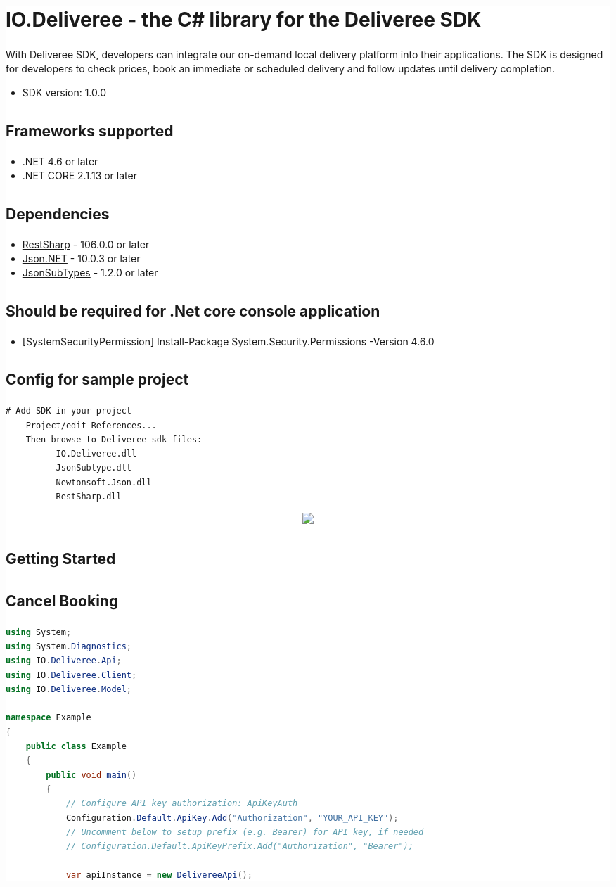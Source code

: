 # IO.Deliveree - the C# library for the Deliveree SDK

With Deliveree SDK, developers can integrate our on-demand local delivery platform into their applications. The SDK is designed for developers to check prices, book an immediate or scheduled delivery and follow updates until delivery completion.

- SDK version: 1.0.0

<a name="frameworks-supported"></a>
## Frameworks supported
- .NET 4.6 or later
- .NET CORE 2.1.13 or later

<a name="dependencies"></a>
## Dependencies
- [RestSharp](https://www.nuget.org/packages/RestSharp) - 106.0.0 or later
- [Json.NET](https://www.nuget.org/packages/Newtonsoft.Json/) - 10.0.3 or later
- [JsonSubTypes](https://www.nuget.org/packages/JsonSubTypes/) - 1.2.0 or later

## Should be required for .Net core console application
- [SystemSecurityPermission] Install-Package System.Security.Permissions -Version 4.6.0

## Config for sample project 
    # Add SDK in your project 
        Project/edit References...
        Then browse to Deliveree sdk files:
            - IO.Deliveree.dll
            - JsonSubtype.dll
            - Newtonsoft.Json.dll
            - RestSharp.dll

<p align='center'>            
    <img src='./add_references.png' width="500"></img>
</p>


## Getting Started

## Cancel Booking
```csharp
using System;
using System.Diagnostics;
using IO.Deliveree.Api;
using IO.Deliveree.Client;
using IO.Deliveree.Model;

namespace Example
{
    public class Example
    {
        public void main()
        {
            // Configure API key authorization: ApiKeyAuth
            Configuration.Default.ApiKey.Add("Authorization", "YOUR_API_KEY");
            // Uncomment below to setup prefix (e.g. Bearer) for API key, if needed
            // Configuration.Default.ApiKeyPrefix.Add("Authorization", "Bearer");

            var apiInstance = new DelivereeApi();
```